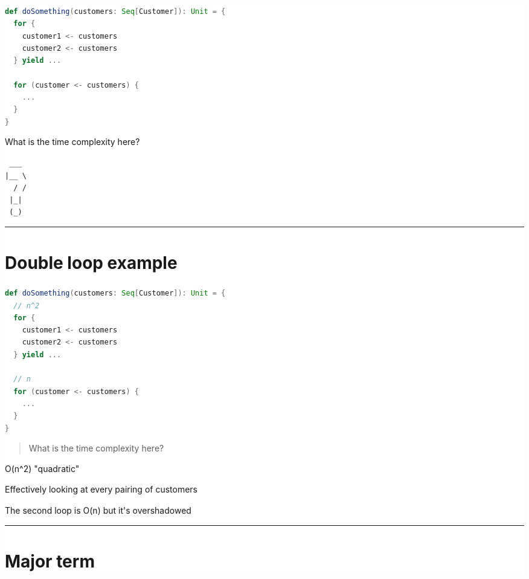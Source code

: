 ```scala
def doSomething(customers: Seq[Customer]): Unit = {
  for {
    customer1 <- customers
    customer2 <- customers
  } yield ...

  for (customer <- customers) {
    ...
  }
}
```

What is the time complexity here?

```
 ___
|__ \
  / /
 |_|
 (_)
```

---

# Double loop example

```scala
def doSomething(customers: Seq[Customer]): Unit = {
  // n^2
  for {
    customer1 <- customers
    customer2 <- customers
  } yield ...

  // n
  for (customer <- customers) {
    ...
  }
}
```

> What is the time complexity here?

O(n^2) "quadratic"

Effectively looking at every pairing of customers

The second loop is O(n) but it's overshadowed

---

# Major term
